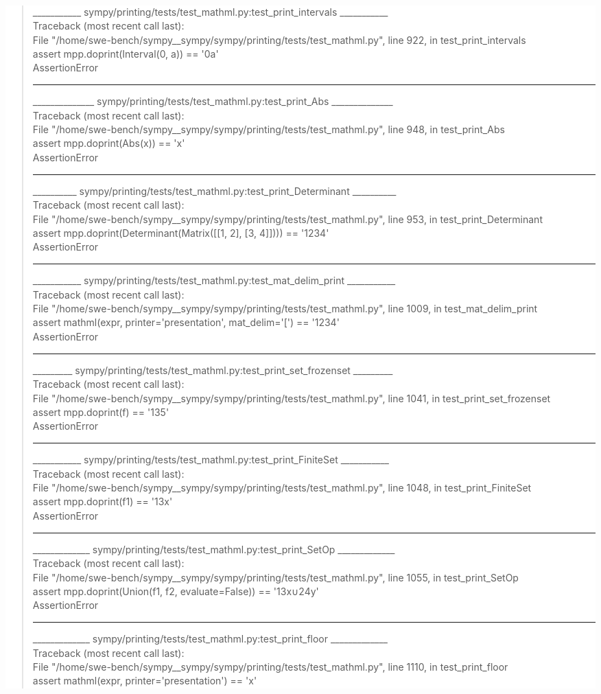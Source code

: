 > ___________ sympy/printing/tests/test_mathml.py:test_print_intervals ___________  
> Traceback (most recent call last):  
>   File "/home/swe-bench/sympy__sympy/sympy/printing/tests/test_mathml.py", line 922, in test_print_intervals  
>     assert mpp.doprint(Interval(0, a)) == '<mrow><mfenced close="]" open="["><mn>0</mn><mi>a</mi></mfenced></mrow>'  
> AssertionError  
> ________________________________________________________________________________  
> ______________ sympy/printing/tests/test_mathml.py:test_print_Abs ______________  
> Traceback (most recent call last):  
>   File "/home/swe-bench/sympy__sympy/sympy/printing/tests/test_mathml.py", line 948, in test_print_Abs  
>     assert mpp.doprint(Abs(x)) == '<mrow><mfenced close="|" open="|"><mi>x</mi></mfenced></mrow>'  
> AssertionError  
> ________________________________________________________________________________  
> __________ sympy/printing/tests/test_mathml.py:test_print_Determinant __________  
> Traceback (most recent call last):  
>   File "/home/swe-bench/sympy__sympy/sympy/printing/tests/test_mathml.py", line 953, in test_print_Determinant  
>     assert mpp.doprint(Determinant(Matrix([[1, 2], [3, 4]]))) == '<mrow><mfenced close="|" open="|"><mfenced close="]" open="["><mtable><mtr><mtd><mn>1</mn></mtd><mtd><mn>2</mn></mtd></mtr><mtr><mtd><mn>3</mn></mtd><mtd><mn>4</mn></mtd></mtr></mtable></mfenced></mfenced></mrow>'  
> AssertionError  
> ________________________________________________________________________________  
> ___________ sympy/printing/tests/test_mathml.py:test_mat_delim_print ___________  
> Traceback (most recent call last):  
>   File "/home/swe-bench/sympy__sympy/sympy/printing/tests/test_mathml.py", line 1009, in test_mat_delim_print  
>     assert mathml(expr, printer='presentation', mat_delim='[') == '<mfenced close="]" open="["><mtable><mtr><mtd><mn>1</mn></mtd><mtd><mn>2</mn></mtd></mtr><mtr><mtd><mn>3</mn></mtd><mtd><mn>4</mn></mtd></mtr></mtable></mfenced>'  
> AssertionError  
> ________________________________________________________________________________  
> _________ sympy/printing/tests/test_mathml.py:test_print_set_frozenset _________  
> Traceback (most recent call last):  
>   File "/home/swe-bench/sympy__sympy/sympy/printing/tests/test_mathml.py", line 1041, in test_print_set_frozenset  
>     assert mpp.doprint(f) == '<mfenced close="}" open="{"><mn>1</mn><mn>3</mn><mn>5</mn></mfenced>'  
> AssertionError  
> ________________________________________________________________________________  
> ___________ sympy/printing/tests/test_mathml.py:test_print_FiniteSet ___________  
> Traceback (most recent call last):  
>   File "/home/swe-bench/sympy__sympy/sympy/printing/tests/test_mathml.py", line 1048, in test_print_FiniteSet  
>     assert mpp.doprint(f1) == '<mfenced close="}" open="{"><mn>1</mn><mn>3</mn><mi>x</mi></mfenced>'  
> AssertionError  
> ________________________________________________________________________________  
> _____________ sympy/printing/tests/test_mathml.py:test_print_SetOp _____________  
> Traceback (most recent call last):  
>   File "/home/swe-bench/sympy__sympy/sympy/printing/tests/test_mathml.py", line 1055, in test_print_SetOp  
>     assert mpp.doprint(Union(f1, f2, evaluate=False)) == '<mrow><mfenced close="}" open="{"><mn>1</mn><mn>3</mn><mi>x</mi></mfenced><mo>&#x222A;</mo><mfenced close="}" open="{"><mn>2</mn><mn>4</mn><mi>y</mi></mfenced></mrow>'  
> AssertionError  
> ________________________________________________________________________________  
> _____________ sympy/printing/tests/test_mathml.py:test_print_floor _____________  
> Traceback (most recent call last):  
>   File "/home/swe-bench/sympy__sympy/sympy/printing/tests/test_mathml.py", line 1110, in test_print_floor  
>     assert mathml(expr, printer='presentation') == '<mrow><mfenced close="&#8971;" open="&#8970;"><mi>x</mi></mfenced></mrow>'  